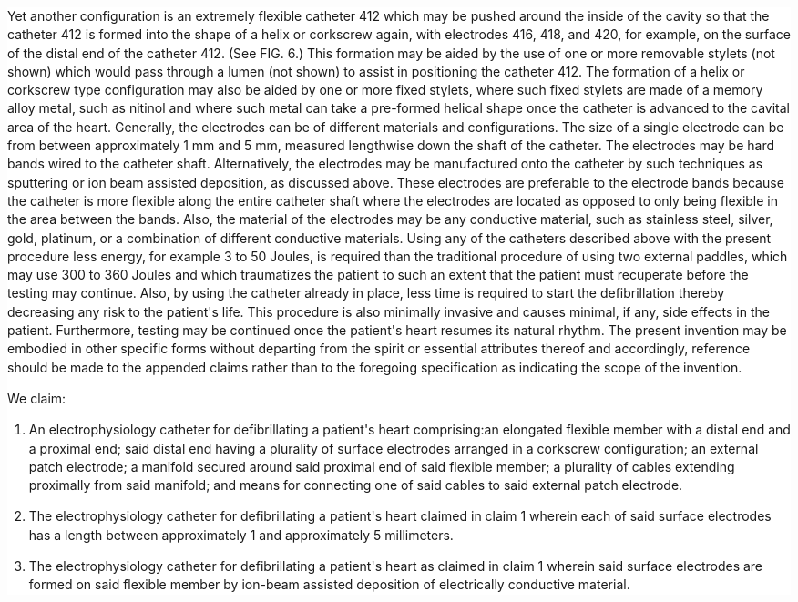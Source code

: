 Yet another configuration is an extremely flexible catheter 412 which may be pushed around the inside of the cavity so that the catheter 412 is formed into the shape of a helix or corkscrew again, with electrodes 416, 418, and 420, for example, on the surface of the distal end of the catheter 412. (See FIG. 6.) This formation may be aided by the use of one or more removable stylets (not shown) which would pass through a lumen (not shown) to assist in positioning the catheter 412. The formation of a helix or corkscrew type configuration may also be aided by one or more fixed stylets, where such fixed stylets are made of a memory alloy metal, such as nitinol and where such metal can take a pre-formed helical shape once the catheter is advanced to the cavital area of the heart.
Generally, the electrodes can be of different materials and configurations. The size of a single electrode can be from between approximately 1 mm and 5 mm, measured lengthwise down the shaft of the catheter. The electrodes may be hard bands wired to the catheter shaft. Alternatively, the electrodes may be manufactured onto the catheter by such techniques as sputtering or ion beam assisted deposition, as discussed above. These electrodes are preferable to the electrode bands because the catheter is more flexible along the entire catheter shaft where the electrodes are located as opposed to only being flexible in the area between the bands. Also, the material of the electrodes may be any conductive material, such as stainless steel, silver, gold, platinum, or a combination of different conductive materials.
Using any of the catheters described above with the present procedure less energy, for example 3 to 50 Joules, is required than the traditional procedure of using two external paddles, which may use 300 to 360 Joules and which traumatizes the patient to such an extent that the patient must recuperate before the testing may continue. Also, by using the catheter already in place, less time is required to start the defibrillation thereby decreasing any risk to the patient's life. This procedure is also minimally invasive and causes minimal, if any, side effects in the patient. Furthermore, testing may be continued once the patient's heart resumes its natural rhythm.
The present invention may be embodied in other specific forms without departing from the spirit or essential attributes thereof and accordingly, reference should be made to the appended claims rather than to the foregoing specification as indicating the scope of the invention.

We claim:
 
1. An electrophysiology catheter for defibrillating a patient's heart comprising:an elongated flexible member with a distal end and a proximal end; said distal end having a plurality of surface electrodes arranged in a corkscrew configuration; an external patch electrode; a manifold secured around said proximal end of said flexible member; a plurality of cables extending proximally from said manifold; and means for connecting one of said cables to said external patch electrode. 

  
2. The electrophysiology catheter for defibrillating a patient's heart claimed in claim 1 wherein each of said surface electrodes has a length between approximately 1 and approximately 5 millimeters.

  
3. The electrophysiology catheter for defibrillating a patient's heart as claimed in claim 1 wherein said surface electrodes are formed on said flexible member by ion-beam assisted deposition of electrically conductive material.